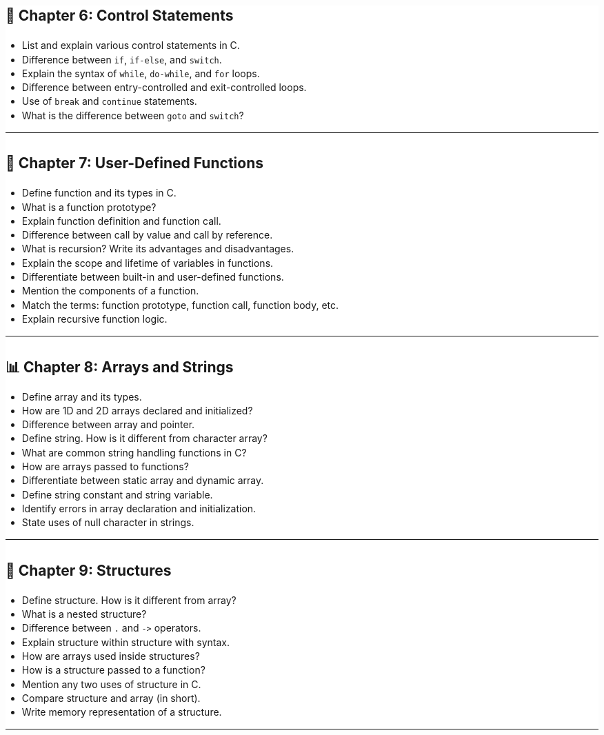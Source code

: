 
## 🔁 **Chapter 6: Control Statements**

* List and explain various control statements in C.
* Difference between `if`, `if-else`, and `switch`.
* Explain the syntax of `while`, `do-while`, and `for` loops.
* Difference between entry-controlled and exit-controlled loops.
* Use of `break` and `continue` statements.
* What is the difference between `goto` and `switch`?

---

## 🧩 **Chapter 7: User-Defined Functions**

* Define function and its types in C.
* What is a function prototype?
* Explain function definition and function call.
* Difference between call by value and call by reference.
* What is recursion? Write its advantages and disadvantages.
* Explain the scope and lifetime of variables in functions.
* Differentiate between built-in and user-defined functions.
* Mention the components of a function.
* Match the terms: function prototype, function call, function body, etc.
* Explain recursive function logic.

---

## 📊 **Chapter 8: Arrays and Strings**

* Define array and its types.
* How are 1D and 2D arrays declared and initialized?
* Difference between array and pointer.
* Define string. How is it different from character array?
* What are common string handling functions in C?
* How are arrays passed to functions?
* Differentiate between static array and dynamic array.
* Define string constant and string variable.
* Identify errors in array declaration and initialization.
* State uses of null character in strings.

---

## 🧱 **Chapter 9: Structures**

* Define structure. How is it different from array?
* What is a nested structure?
* Difference between `.` and `->` operators.
* Explain structure within structure with syntax.
* How are arrays used inside structures?
* How is a structure passed to a function?
* Mention any two uses of structure in C.
* Compare structure and array (in short).
* Write memory representation of a structure.

---